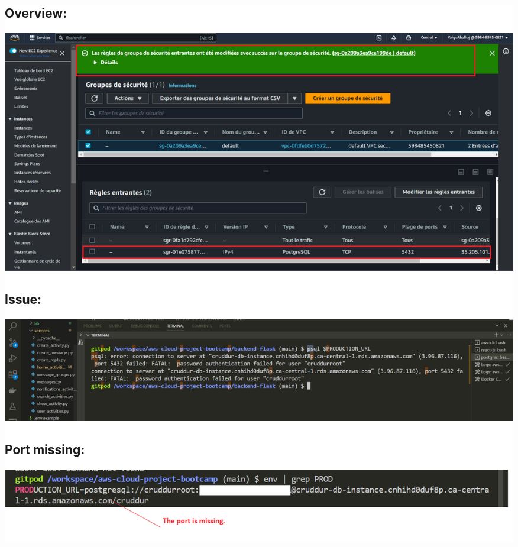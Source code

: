 
## Overview:
<img src="assets/week4/5- Establish RDS-Connection/12 overview.png">


## Issue:
<img src="assets/week4/5- Establish RDS-Connection/13 running of an issue.png">




## Port missing:
<img src="assets/week4/5- Establish RDS-Connection/15 is port is mising..png">

